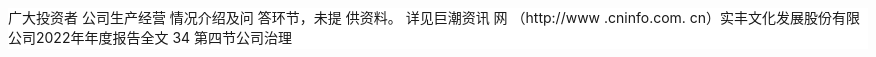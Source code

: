 广大投资者
公司生产经营
情况介绍及问
答环节，未提
供资料。
详见巨潮资讯
网
（http://www
.cninfo.com.
cn）实丰文化发展股份有限公司2022年年度报告全文
34
第四节公司治理